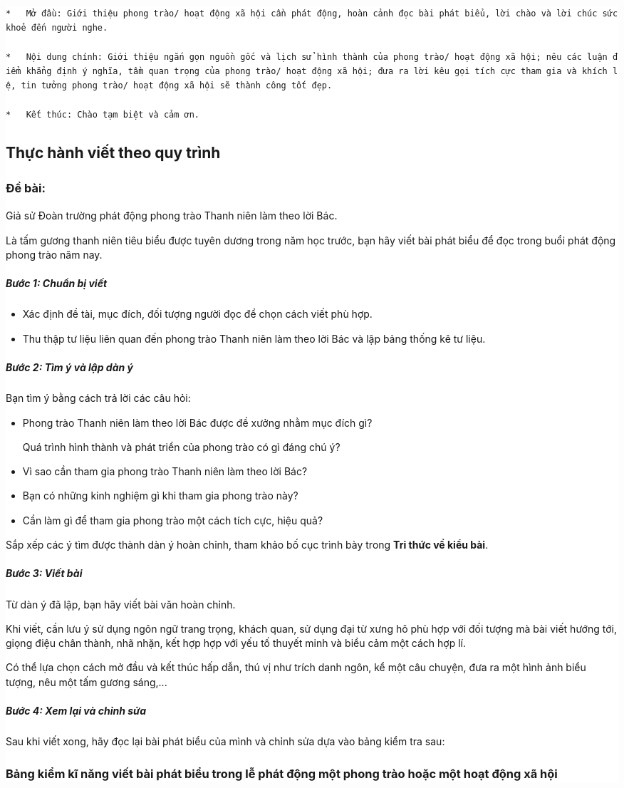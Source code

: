     *   Mở đầu: Giới thiệu phong trào/ hoạt động xã hội cần phát động, hoàn cảnh đọc bài phát biểu, lời chào và lời chúc sức khoẻ đến người nghe.

    *   Nội dung chính: Giới thiệu ngắn gọn nguồn gốc và lịch sử hình thành của phong trào/ hoạt động xã hội; nêu các luận điểm khẳng định ý nghĩa, tầm quan trọng của phong trào/ hoạt động xã hội; đưa ra lời kêu gọi tích cực tham gia và khích lệ, tin tưởng phong trào/ hoạt động xã hội sẽ thành công tốt đẹp.

    *   Kết thúc: Chào tạm biệt và cảm ơn.

## Thực hành viết theo quy trình

### Đề bài:

Giả sử Đoàn trường phát động phong trào Thanh niên làm theo lời Bác.

Là tấm gương thanh niên tiêu biểu được tuyên dương trong năm học trước, bạn hãy viết bài phát biểu để đọc trong buổi phát động phong trào năm nay.

##### Bước 1: Chuẩn bị viết

*   Xác định đề tài, mục đích, đối tượng người đọc để chọn cách viết phù hợp.

*   Thu thập tư liệu liên quan đến phong trào Thanh niên làm theo lời Bác và lập bảng thống kê tư liệu.

##### Bước 2: Tìm ý và lập dàn ý

Bạn tìm ý bằng cách trả lời các câu hỏi:

*   Phong trào Thanh niên làm theo lời Bác được đề xưởng nhằm mục đích gì?

    Quá trình hình thành và phát triển của phong trào có gì đáng chú ý?

*   Vì sao cần tham gia phong trào Thanh niên làm theo lời Bác?

*   Bạn có những kinh nghiệm gì khi tham gia phong trào này?

*   Cần làm gì để tham gia phong trào một cách tích cực, hiệu quả?

Sắp xếp các ý tìm được thành dàn ý hoàn chỉnh, tham khảo bố cục trình bày trong **Tri thức về kiểu bài**.

##### Bước 3: Viết bài

Từ dàn ý đã lập, bạn hãy viết bài văn hoàn chỉnh.

Khi viết, cần lưu ý sử dụng ngôn ngữ trang trọng, khách quan, sử dụng đại từ xưng hô phù hợp với đối tượng mà bài viết hướng tới, giọng điệu chân thành, nhã nhặn, kết hợp hợp với yếu tố thuyết minh và biểu cảm một cách hợp lí.

Có thể lựa chọn cách mở đầu và kết thúc hấp dẫn, thú vị như trích danh ngôn, kể một câu chuyện, đưa ra một hình ảnh biểu tượng, nêu một tấm gương sáng,...

##### Bước 4: Xem lại và chỉnh sửa

Sau khi viết xong, hãy đọc lại bài phát biểu của mình và chỉnh sửa dựa vào bảng kiểm tra sau:

### Bảng kiểm kĩ năng viết bài phát biểu trong lễ phát động một phong trào hoặc một hoạt động xã hội
